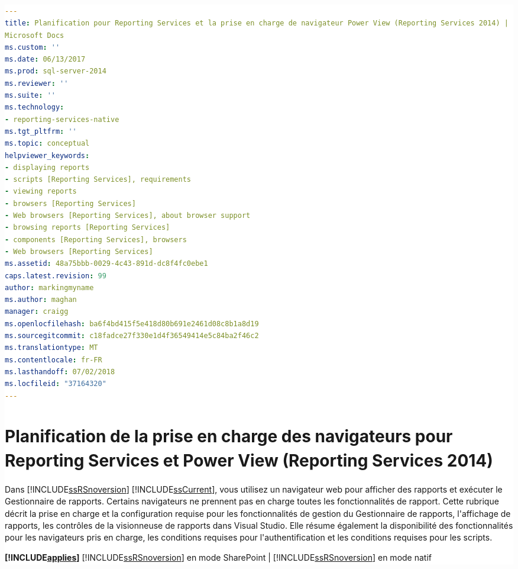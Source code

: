 ```yaml
---
title: Planification pour Reporting Services et la prise en charge de navigateur Power View (Reporting Services 2014) | Microsoft Docs
ms.custom: ''
ms.date: 06/13/2017
ms.prod: sql-server-2014
ms.reviewer: ''
ms.suite: ''
ms.technology:
- reporting-services-native
ms.tgt_pltfrm: ''
ms.topic: conceptual
helpviewer_keywords:
- displaying reports
- scripts [Reporting Services], requirements
- viewing reports
- browsers [Reporting Services]
- Web browsers [Reporting Services], about browser support
- browsing reports [Reporting Services]
- components [Reporting Services], browsers
- Web browsers [Reporting Services]
ms.assetid: 48a75bbb-0029-4c43-891d-dc8f4fc0ebe1
caps.latest.revision: 99
author: markingmyname
ms.author: maghan
manager: craigg
ms.openlocfilehash: ba6f4bd415f5e418d80b691e2461d08c8b1a8d19
ms.sourcegitcommit: c18fadce27f330e1d4f36549414e5c84ba2f46c2
ms.translationtype: MT
ms.contentlocale: fr-FR
ms.lasthandoff: 07/02/2018
ms.locfileid: "37164320"
---
```

# <a name="planning-for-reporting-services-and-power-view-browser-support-reporting-services-2014"></a>Planification de la prise en charge des navigateurs pour Reporting Services et Power View (Reporting Services 2014)
  Dans [!INCLUDE[ssRSnoversion](../includes/ssrsnoversion-md.md)] [!INCLUDE[ssCurrent](../includes/sscurrent-md.md)], vous utilisez un navigateur web pour afficher des rapports et exécuter le Gestionnaire de rapports. Certains navigateurs ne prennent pas en charge toutes les fonctionnalités de rapport. Cette rubrique décrit la prise en charge et la configuration requise pour les fonctionnalités de gestion du Gestionnaire de rapports, l'affichage de rapports, les contrôles de la visionneuse de rapports dans Visual Studio. Elle résume également la disponibilité des fonctionnalités pour les navigateurs pris en charge, les conditions requises pour l'authentification et les conditions requises pour les scripts.  
  
 **[!INCLUDE[applies](../includes/applies-md.md)]** [!INCLUDE[ssRSnoversion](../includes/ssrsnoversion-md.md)] en mode SharePoint | [!INCLUDE[ssRSnoversion](../includes/ssrsnoversion-md.md)] en mode natif  
  